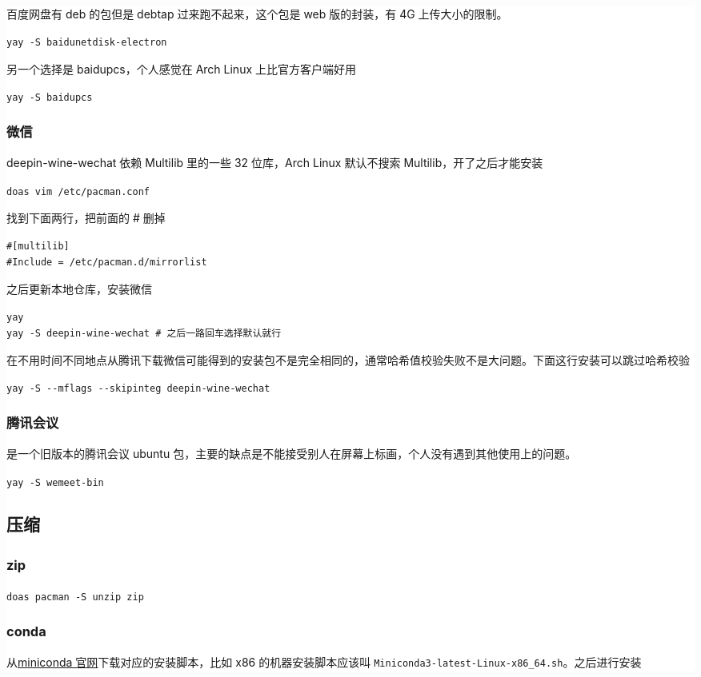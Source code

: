 百度网盘有 deb 的包但是 debtap 过来跑不起来，这个包是 web 版的封装，有 4G 上传大小的限制。

```shell
yay -S baidunetdisk-electron
```

另一个选择是 baidupcs，个人感觉在 Arch Linux 上比官方客户端好用

```shell
yay -S baidupcs
```

[//]: # "TODO: baidupcs登陆和使用"

### 微信

deepin-wine-wechat 依赖 Multilib 里的一些 32 位库，Arch Linux 默认不搜索 Multilib，开了之后才能安装

```shell
doas vim /etc/pacman.conf
```

找到下面两行，把前面的 # 删掉

```shell
#[multilib]
#Include = /etc/pacman.d/mirrorlist
```

之后更新本地仓库，安装微信

```shell
yay
yay -S deepin-wine-wechat # 之后一路回车选择默认就行
```

在不用时间不同地点从腾讯下载微信可能得到的安装包不是完全相同的，通常哈希值校验失败不是大问题。下面这行安装可以跳过哈希校验

```shell
yay -S --mflags --skipinteg deepin-wine-wechat
```

### 腾讯会议

是一个旧版本的腾讯会议 ubuntu 包，主要的缺点是不能接受别人在屏幕上标画，个人没有遇到其他使用上的问题。

```shell
yay -S wemeet-bin
```

## 压缩

### zip

```shell
doas pacman -S unzip zip
```

### conda

从[miniconda 官网](https://docs.conda.io/en/latest/miniconda.html)下载对应的安装脚本，比如 x86 的机器安装脚本应该叫 `Miniconda3-latest-Linux-x86_64.sh`。之后进行安装


[//]: # "TODO:yay基本用法"
[//]: # "TODO:清cache"
[//]: # "TODO:基本使用"
[//]: # (TODO:具体步骤截图)
[//]: # "TODO: https://dausruddin.com/how-to-enable-clipboard-and-folder-sharing-in-qemu-kvm-on-windows-guest/#Solution_Clipboard_sharing"
[//]: # "REF: https://linuxhint.com/connect-android-arch-linux/"
[//]: # "TODO:和虚拟机放一起"
[//]: # "TODO: non root access"